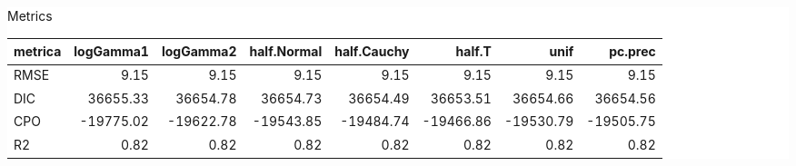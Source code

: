 Metrics

<table>
 <thead>
  <tr>
   <th style="text-align:left;"> metrica </th>
   <th style="text-align:right;"> logGamma1 </th>
   <th style="text-align:right;"> logGamma2 </th>
   <th style="text-align:right;"> half.Normal </th>
   <th style="text-align:right;"> half.Cauchy </th>
   <th style="text-align:right;"> half.T </th>
   <th style="text-align:right;"> unif </th>
   <th style="text-align:right;"> pc.prec </th>
  </tr>
 </thead>
<tbody>
  <tr>
   <td style="text-align:left;"> RMSE </td>
   <td style="text-align:right;"> 9.15 </td>
   <td style="text-align:right;"> 9.15 </td>
   <td style="text-align:right;"> 9.15 </td>
   <td style="text-align:right;"> 9.15 </td>
   <td style="text-align:right;"> 9.15 </td>
   <td style="text-align:right;"> 9.15 </td>
   <td style="text-align:right;"> 9.15 </td>
  </tr>
  <tr>
   <td style="text-align:left;"> DIC </td>
   <td style="text-align:right;"> 36655.33 </td>
   <td style="text-align:right;"> 36654.78 </td>
   <td style="text-align:right;"> 36654.73 </td>
   <td style="text-align:right;"> 36654.49 </td>
   <td style="text-align:right;"> 36653.51 </td>
   <td style="text-align:right;"> 36654.66 </td>
   <td style="text-align:right;"> 36654.56 </td>
  </tr>
  <tr>
   <td style="text-align:left;"> CPO </td>
   <td style="text-align:right;"> -19775.02 </td>
   <td style="text-align:right;"> -19622.78 </td>
   <td style="text-align:right;"> -19543.85 </td>
   <td style="text-align:right;"> -19484.74 </td>
   <td style="text-align:right;"> -19466.86 </td>
   <td style="text-align:right;"> -19530.79 </td>
   <td style="text-align:right;"> -19505.75 </td>
  </tr>
  <tr>
   <td style="text-align:left;"> R2 </td>
   <td style="text-align:right;"> 0.82 </td>
   <td style="text-align:right;"> 0.82 </td>
   <td style="text-align:right;"> 0.82 </td>
   <td style="text-align:right;"> 0.82 </td>
   <td style="text-align:right;"> 0.82 </td>
   <td style="text-align:right;"> 0.82 </td>
   <td style="text-align:right;"> 0.82 </td>
  </tr>
</tbody>
</table>
